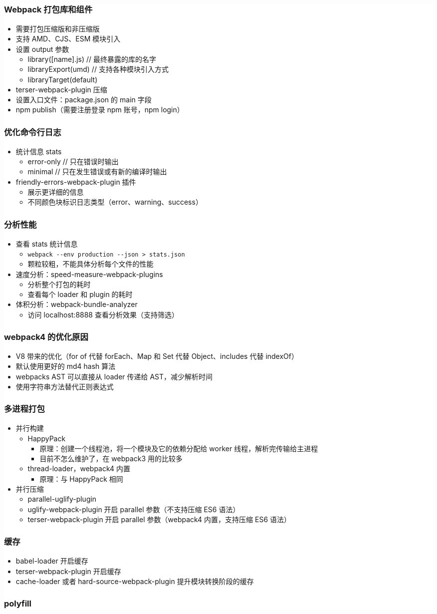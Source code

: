 ### Webpack 打包库和组件
- 需要打包压缩版和非压缩版
- 支持 AMD、CJS、ESM 模块引入
- 设置 output 参数
    - library([name].js) // 最终暴露的库的名字
    - libraryExport(umd)  // 支持各种模块引入方式
    - libraryTarget(default)
- terser-webpack-plugin 压缩
- 设置入口文件：package.json 的 main 字段
- npm publish（需要注册登录 npm 账号，npm login）

### 优化命令行日志
- 统计信息 stats
    - error-only // 只在错误时输出
    - minimal // 只在发生错误或有新的编译时输出
- friendly-errors-webpack-plugin 插件
    - 展示更详细的信息
    - 不同颜色块标识日志类型（error、warning、success）

### 分析性能
- 查看 stats 统计信息
    - `webpack --env production --json > stats.json`
    - 颗粒较粗，不能具体分析每个文件的性能
- 速度分析：speed-measure-webpack-plugins
    - 分析整个打包的耗时
    - 查看每个 loader 和 plugin 的耗时
- 体积分析：webpack-bundle-analyzer
    - 访问 localhost:8888 查看分析效果（支持筛选）

### webpack4 的优化原因
- V8 带来的优化（for of 代替 forEach、Map 和 Set 代替 Object、includes 代替 indexOf）
- 默认使用更好的 md4 hash 算法
- webpacks AST 可以直接从 loader 传递给 AST，减少解析时间
- 使用字符串方法替代正则表达式

### 多进程打包
- 并行构建
    - HappyPack
        - 原理：创建一个线程池，将一个模块及它的依赖分配给 worker 线程，解析完传输给主进程
        - 目前不怎么维护了，在 webpack3 用的比较多
    - thread-loader，webpack4 内置
        - 原理：与 HappyPack 相同
- 并行压缩
    - parallel-uglify-plugin
    - uglify-webpack-plugin 开启 parallel 参数（不支持压缩 ES6 语法）
    - terser-webpack-plugin 开启 parallel 参数（webpack4 内置，支持压缩 ES6 语法）

### 缓存
- babel-loader 开启缓存
- terser-webpack-plugin 开启缓存
- cache-loader 或者 hard-source-webpack-plugin 提升模块转换阶段的缓存

### polyfill

